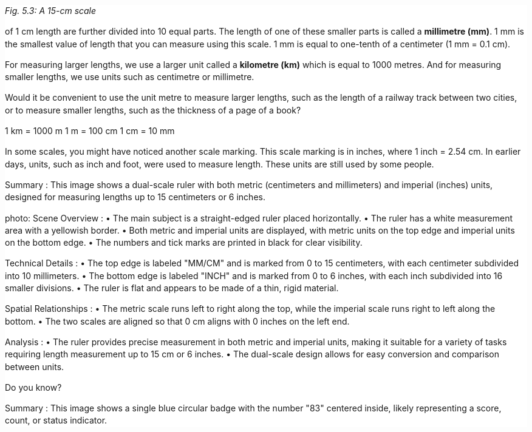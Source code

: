 *Fig. 5.3: A 15-cm scale* 

of 1 cm length are further divided
into 10 equal parts. The length of
one of these smaller parts is called
a **millimetre (mm)**. 1 mm is the
smallest value of length that you
can measure using this scale. 1 mm
is equal to one-tenth of a centimeter
(1 mm = 0.1 cm). 

For measuring larger lengths, we use a larger unit called a **kilometre (km)** which is equal to 1000 metres. And for measuring smaller lengths, we use units such as centimetre or millimetre. 

Would it be convenient to use the unit metre to measure larger lengths, such as the length of a railway track between two cities, or to measure smaller lengths, such as the thickness of a page of a book? 

1 km = 1000 m   1 m = 100 cm   1 cm = 10 mm 

In some scales, you might have noticed another scale marking. This scale marking is in inches, where 1 inch = 2.54 cm. In earlier days, units, such as inch and foot, were used to measure length. These units are still used by some people. 

Summary : This image shows a dual-scale ruler with both metric (centimeters and millimeters) and imperial (inches) units, designed for measuring lengths up to 15 centimeters or 6 inches.

photo:
Scene Overview :
  • The main subject is a straight-edged ruler placed horizontally.
  • The ruler has a white measurement area with a yellowish border.
  • Both metric and imperial units are displayed, with metric units on the top edge and imperial units on the bottom edge.
  • The numbers and tick marks are printed in black for clear visibility.

Technical Details :
  • The top edge is labeled "MM/CM" and is marked from 0 to 15 centimeters, with each centimeter subdivided into 10 millimeters.
  • The bottom edge is labeled "INCH" and is marked from 0 to 6 inches, with each inch subdivided into 16 smaller divisions.
  • The ruler is flat and appears to be made of a thin, rigid material.

Spatial Relationships :
  • The metric scale runs left to right along the top, while the imperial scale runs right to left along the bottom.
  • The two scales are aligned so that 0 cm aligns with 0 inches on the left end.

Analysis :
  • The ruler provides precise measurement in both metric and imperial units, making it suitable for a variety of tasks requiring length measurement up to 15 cm or 6 inches.
  • The dual-scale design allows for easy conversion and comparison between units. 

Do you know? 

Summary : This image shows a single blue circular badge with the number "83" centered inside, likely representing a score, count, or status indicator.
